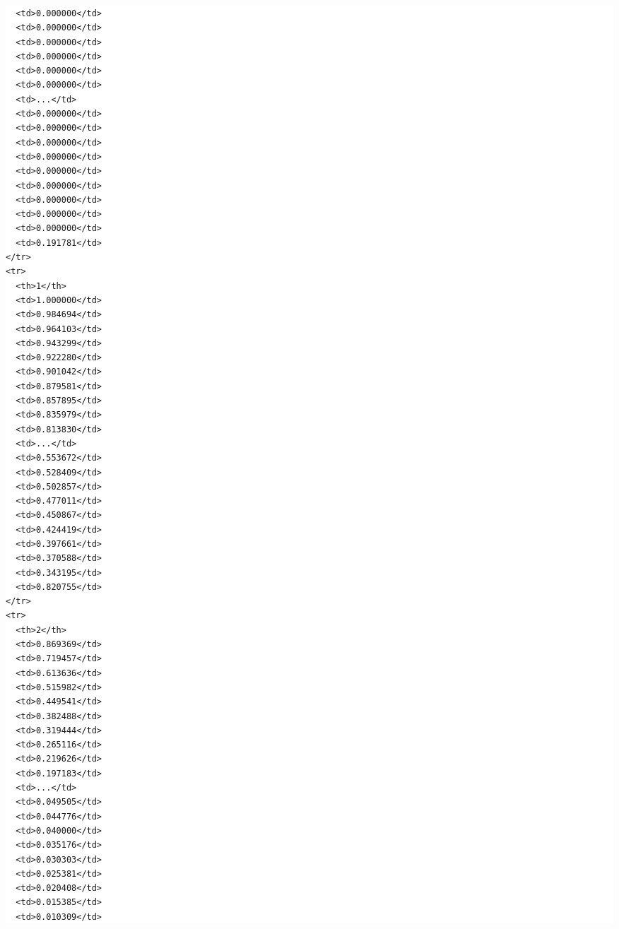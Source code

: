       <td>0.000000</td>
      <td>0.000000</td>
      <td>0.000000</td>
      <td>0.000000</td>
      <td>0.000000</td>
      <td>0.000000</td>
      <td>...</td>
      <td>0.000000</td>
      <td>0.000000</td>
      <td>0.000000</td>
      <td>0.000000</td>
      <td>0.000000</td>
      <td>0.000000</td>
      <td>0.000000</td>
      <td>0.000000</td>
      <td>0.000000</td>
      <td>0.191781</td>
    </tr>
    <tr>
      <th>1</th>
      <td>1.000000</td>
      <td>0.984694</td>
      <td>0.964103</td>
      <td>0.943299</td>
      <td>0.922280</td>
      <td>0.901042</td>
      <td>0.879581</td>
      <td>0.857895</td>
      <td>0.835979</td>
      <td>0.813830</td>
      <td>...</td>
      <td>0.553672</td>
      <td>0.528409</td>
      <td>0.502857</td>
      <td>0.477011</td>
      <td>0.450867</td>
      <td>0.424419</td>
      <td>0.397661</td>
      <td>0.370588</td>
      <td>0.343195</td>
      <td>0.820755</td>
    </tr>
    <tr>
      <th>2</th>
      <td>0.869369</td>
      <td>0.719457</td>
      <td>0.613636</td>
      <td>0.515982</td>
      <td>0.449541</td>
      <td>0.382488</td>
      <td>0.319444</td>
      <td>0.265116</td>
      <td>0.219626</td>
      <td>0.197183</td>
      <td>...</td>
      <td>0.049505</td>
      <td>0.044776</td>
      <td>0.040000</td>
      <td>0.035176</td>
      <td>0.030303</td>
      <td>0.025381</td>
      <td>0.020408</td>
      <td>0.015385</td>
      <td>0.010309</td>